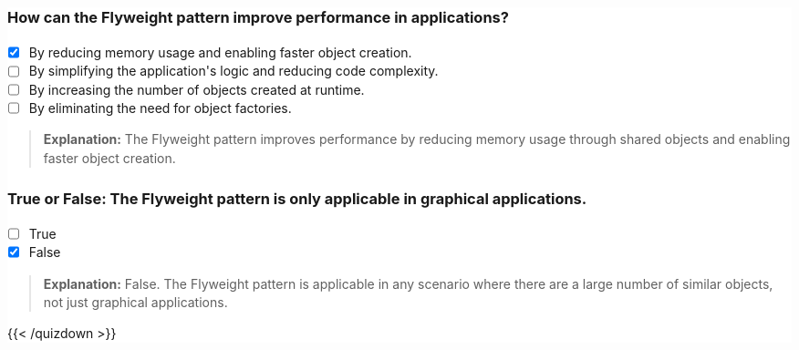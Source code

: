 ### How can the Flyweight pattern improve performance in applications?

- [x] By reducing memory usage and enabling faster object creation.
- [ ] By simplifying the application's logic and reducing code complexity.
- [ ] By increasing the number of objects created at runtime.
- [ ] By eliminating the need for object factories.

> **Explanation:** The Flyweight pattern improves performance by reducing memory usage through shared objects and enabling faster object creation.

### True or False: The Flyweight pattern is only applicable in graphical applications.

- [ ] True
- [x] False

> **Explanation:** False. The Flyweight pattern is applicable in any scenario where there are a large number of similar objects, not just graphical applications.

{{< /quizdown >}}
